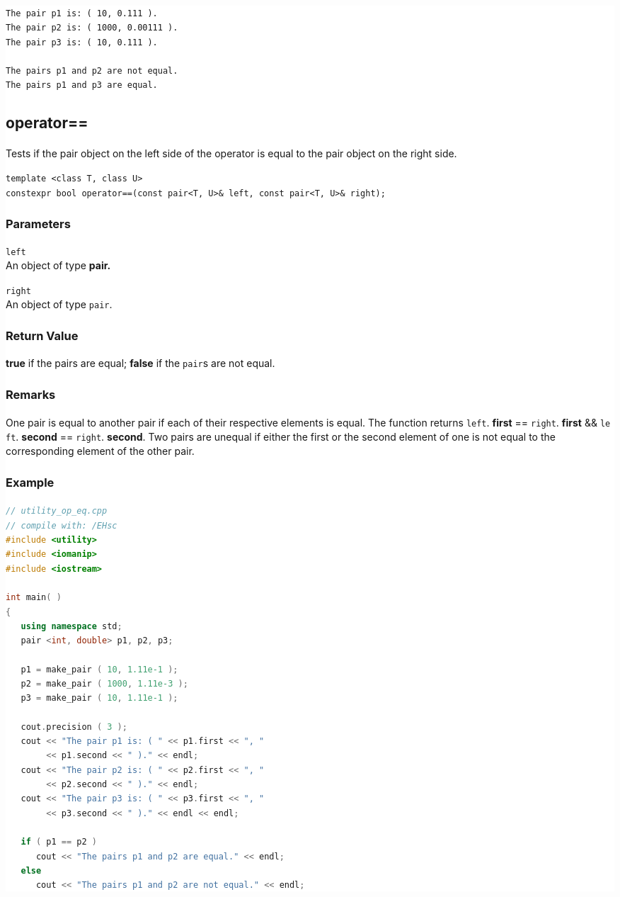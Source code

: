 ```Output  
The pair p1 is: ( 10, 0.111 ).  
The pair p2 is: ( 1000, 0.00111 ).  
The pair p3 is: ( 10, 0.111 ).  
  
The pairs p1 and p2 are not equal.  
The pairs p1 and p3 are equal.  
```  
  
##  <a name="op_eq_eq"></a>  operator==  
 Tests if the pair object on the left side of the operator is equal to the pair object on the right side.  
  
```  
template <class T, class U>  
constexpr bool operator==(const pair<T, U>& left, const pair<T, U>& right);
```  
  
### <a name="parameters"></a>Parameters  
 `left`  
 An object of type **pair.**  
  
 `right`  
 An object of type `pair`.  
  
### <a name="return-value"></a>Return Value  
 **true** if the pairs are equal; **false** if the `pair`s are not equal.  
  
### <a name="remarks"></a>Remarks  
 One pair is equal to another pair if each of their respective elements is equal. The function returns `left`. **first** == `right`. **first** && `left`. **second** == `right`. **second**. Two pairs are unequal if either the first or the second element of one is not equal to the corresponding element of the other pair.  
  
### <a name="example"></a>Example  
  
```cpp  
// utility_op_eq.cpp  
// compile with: /EHsc  
#include <utility>  
#include <iomanip>  
#include <iostream>  
  
int main( )  
{  
   using namespace std;  
   pair <int, double> p1, p2, p3;  
  
   p1 = make_pair ( 10, 1.11e-1 );  
   p2 = make_pair ( 1000, 1.11e-3 );  
   p3 = make_pair ( 10, 1.11e-1 );  
  
   cout.precision ( 3 );  
   cout << "The pair p1 is: ( " << p1.first << ", "   
        << p1.second << " )." << endl;  
   cout << "The pair p2 is: ( " << p2.first << ", "   
        << p2.second << " )." << endl;  
   cout << "The pair p3 is: ( " << p3.first << ", "   
        << p3.second << " )." << endl << endl;  
  
   if ( p1 == p2 )  
      cout << "The pairs p1 and p2 are equal." << endl;  
   else  
      cout << "The pairs p1 and p2 are not equal." << endl;  
```